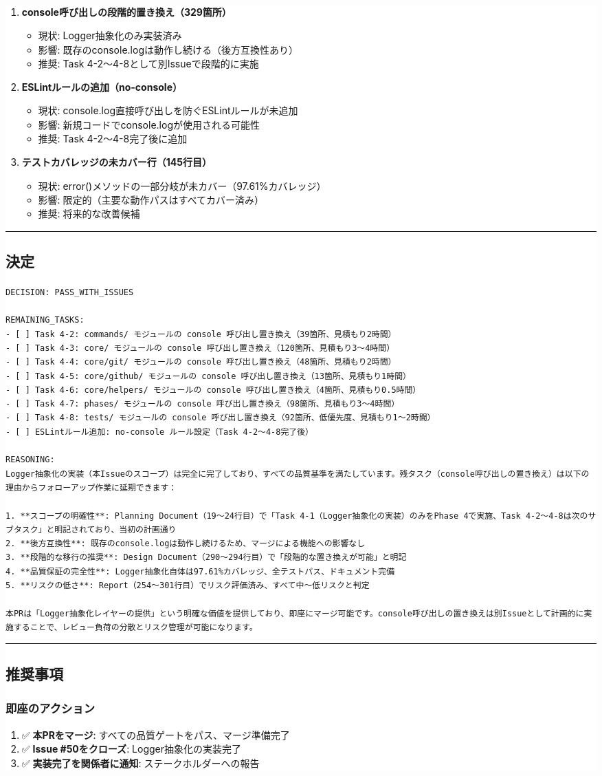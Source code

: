 1. **console呼び出しの段階的置き換え（329箇所）**
   - 現状: Logger抽象化のみ実装済み
   - 影響: 既存のconsole.logは動作し続ける（後方互換性あり）
   - 推奨: Task 4-2〜4-8として別Issueで段階的に実施

2. **ESLintルールの追加（no-console）**
   - 現状: console.log直接呼び出しを防ぐESLintルールが未追加
   - 影響: 新規コードでconsole.logが使用される可能性
   - 推奨: Task 4-2〜4-8完了後に追加

3. **テストカバレッジの未カバー行（145行目）**
   - 現状: error()メソッドの一部分岐が未カバー（97.61%カバレッジ）
   - 影響: 限定的（主要な動作パスはすべてカバー済み）
   - 推奨: 将来的な改善候補

---

## 決定

```
DECISION: PASS_WITH_ISSUES

REMAINING_TASKS:
- [ ] Task 4-2: commands/ モジュールの console 呼び出し置き換え（39箇所、見積もり2時間）
- [ ] Task 4-3: core/ モジュールの console 呼び出し置き換え（120箇所、見積もり3〜4時間）
- [ ] Task 4-4: core/git/ モジュールの console 呼び出し置き換え（48箇所、見積もり2時間）
- [ ] Task 4-5: core/github/ モジュールの console 呼び出し置き換え（13箇所、見積もり1時間）
- [ ] Task 4-6: core/helpers/ モジュールの console 呼び出し置き換え（4箇所、見積もり0.5時間）
- [ ] Task 4-7: phases/ モジュールの console 呼び出し置き換え（98箇所、見積もり3〜4時間）
- [ ] Task 4-8: tests/ モジュールの console 呼び出し置き換え（92箇所、低優先度、見積もり1〜2時間）
- [ ] ESLintルール追加: no-console ルール設定（Task 4-2〜4-8完了後）

REASONING:
Logger抽象化の実装（本Issueのスコープ）は完全に完了しており、すべての品質基準を満たしています。残タスク（console呼び出しの置き換え）は以下の理由からフォローアップ作業に延期できます：

1. **スコープの明確性**: Planning Document（19〜24行目）で「Task 4-1（Logger抽象化の実装）のみをPhase 4で実施、Task 4-2〜4-8は次のサブタスク」と明記されており、当初の計画通り
2. **後方互換性**: 既存のconsole.logは動作し続けるため、マージによる機能への影響なし
3. **段階的な移行の推奨**: Design Document（290〜294行目）で「段階的な置き換えが可能」と明記
4. **品質保証の完全性**: Logger抽象化自体は97.61%カバレッジ、全テストパス、ドキュメント完備
5. **リスクの低さ**: Report（254〜301行目）でリスク評価済み、すべて中〜低リスクと判定

本PRは「Logger抽象化レイヤーの提供」という明確な価値を提供しており、即座にマージ可能です。console呼び出しの置き換えは別Issueとして計画的に実施することで、レビュー負荷の分散とリスク管理が可能になります。
```

---

## 推奨事項

### 即座のアクション
1. ✅ **本PRをマージ**: すべての品質ゲートをパス、マージ準備完了
2. ✅ **Issue #50をクローズ**: Logger抽象化の実装完了
3. ✅ **実装完了を関係者に通知**: ステークホルダーへの報告
